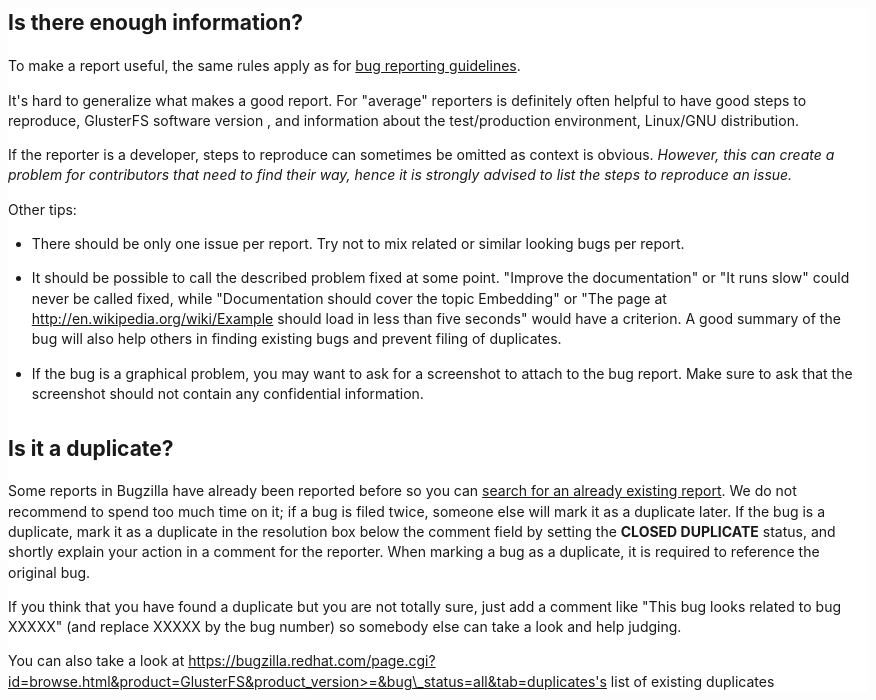 Is there enough information?
----------------------------

To make a report useful, the same rules apply as for
[bug reporting guidelines](./Bug-Reporting-Guidelines.md).

It's hard to generalize what makes a good report. For "average"
reporters is definitely often helpful to have good steps to reproduce,
GlusterFS software version , and information about the test/production
environment, Linux/GNU distribution.

If the reporter is a developer, steps to reproduce can sometimes be
omitted as context is obvious. *However, this can create a problem for
contributors that need to find their way, hence it is strongly advised
to list the steps to reproduce an issue.*

Other tips:

-   There should be only one issue per report. Try not to mix related or
    similar looking bugs per report.

-   It should be possible to call the described problem fixed at some
    point. "Improve the documentation" or "It runs slow" could never be
    called fixed, while "Documentation should cover the topic Embedding"
    or "The page at <http://en.wikipedia.org/wiki/Example> should load
    in less than five seconds" would have a criterion. A good summary of
    the bug will also help others in finding existing bugs and prevent
    filing of duplicates.

-   If the bug is a graphical problem, you may want to ask for a
    screenshot to attach to the bug report. Make sure to ask that the
    screenshot should not contain any confidential information.

Is it a duplicate?
------------------

Some reports in Bugzilla have already been reported before so you can
[search for an already existing
report](https://bugzilla.redhat.com/query.cgi?format=advanced). We do
not recommend to spend too much time on it; if a bug is filed twice,
someone else will mark it as a duplicate later. If the bug is a
duplicate, mark it as a duplicate in the resolution box below the
comment field by setting the **CLOSED DUPLICATE** status, and shortly
explain your action in a comment for the reporter. When marking a bug as
a duplicate, it is required to reference the original bug.

If you think that you have found a duplicate but you are not totally
sure, just add a comment like "This bug looks related to bug XXXXX" (and
replace XXXXX by the bug number) so somebody else can take a look and
help judging.

You can also take a look at
https://bugzilla.redhat.com/page.cgi?id=browse.html&product=GlusterFS&product_version>=&bug\_status=all&tab=duplicates's
list of existing duplicates
